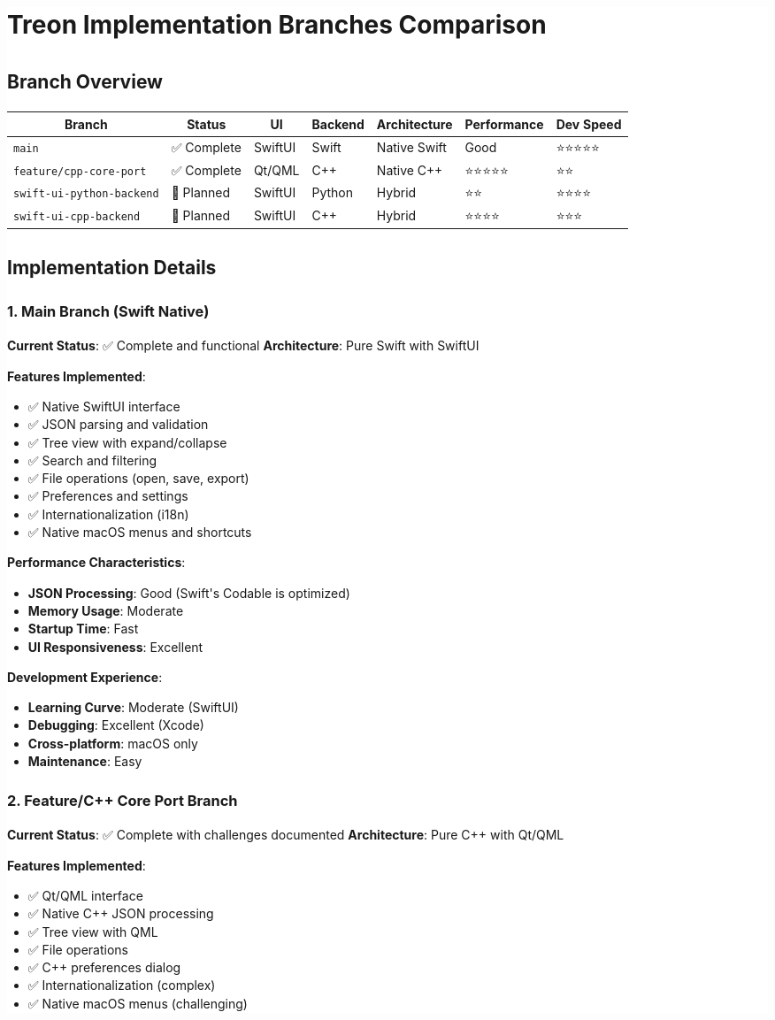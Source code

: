 # Treon Implementation Branches Comparison

## Branch Overview

| Branch | Status | UI | Backend | Architecture | Performance | Dev Speed |
|--------|--------|----|---------|--------------|-------------|-----------|
| `main` | ✅ Complete | SwiftUI | Swift | Native Swift | Good | ⭐⭐⭐⭐⭐ |
| `feature/cpp-core-port` | ✅ Complete | Qt/QML | C++ | Native C++ | ⭐⭐⭐⭐⭐ | ⭐⭐ |
| `swift-ui-python-backend` | 🚧 Planned | SwiftUI | Python | Hybrid | ⭐⭐ | ⭐⭐⭐⭐ |
| `swift-ui-cpp-backend` | 🚧 Planned | SwiftUI | C++ | Hybrid | ⭐⭐⭐⭐ | ⭐⭐⭐ |

## Implementation Details

### 1. Main Branch (Swift Native)
**Current Status**: ✅ Complete and functional
**Architecture**: Pure Swift with SwiftUI

**Features Implemented**:
- ✅ Native SwiftUI interface
- ✅ JSON parsing and validation
- ✅ Tree view with expand/collapse
- ✅ Search and filtering
- ✅ File operations (open, save, export)
- ✅ Preferences and settings
- ✅ Internationalization (i18n)
- ✅ Native macOS menus and shortcuts

**Performance Characteristics**:
- **JSON Processing**: Good (Swift's Codable is optimized)
- **Memory Usage**: Moderate
- **Startup Time**: Fast
- **UI Responsiveness**: Excellent

**Development Experience**:
- **Learning Curve**: Moderate (SwiftUI)
- **Debugging**: Excellent (Xcode)
- **Cross-platform**: macOS only
- **Maintenance**: Easy

### 2. Feature/C++ Core Port Branch
**Current Status**: ✅ Complete with challenges documented
**Architecture**: Pure C++ with Qt/QML

**Features Implemented**:
- ✅ Qt/QML interface
- ✅ Native C++ JSON processing
- ✅ Tree view with QML
- ✅ File operations
- ✅ C++ preferences dialog
- ✅ Internationalization (complex)
- ✅ Native macOS menus (challenging)
